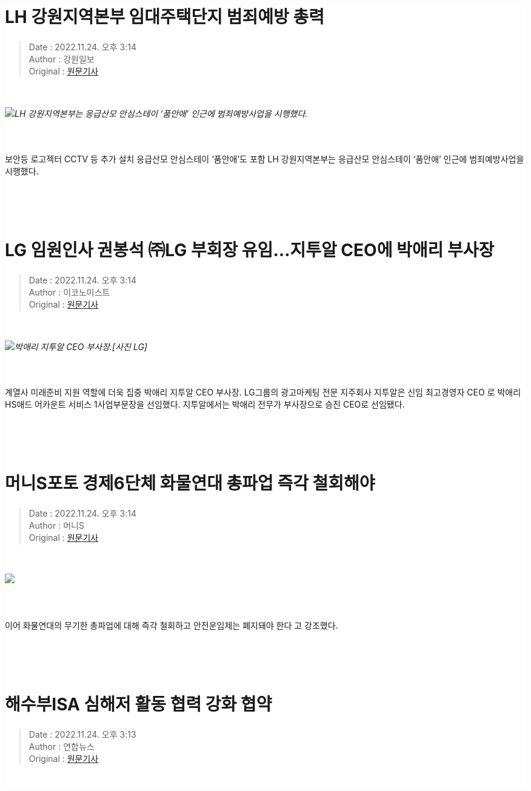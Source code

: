   
# LH 강원지역본부 임대주택단지 범죄예방 총력  
  
> Date : 2022.11.24. 오후 3:14  
> Author : 강원일보  
> Original : [원문기사](https://n.news.naver.com/mnews/article/087/0000936948?sid=101)  
<br/>  
  
<img src="https://imgnews.pstatic.net/image/087/2022/11/24/0000936948_001_20221124151401256.jpg?type=w647" id="img1"></img><em class="img_desc">LH 강원지역본부는 응급산모 안심스테이 ‘품안애’ 인근에 범죄예방사업을 시행했다.</em>  
<br/><br/>  
  
보안등 로고젝터 CCTV 등 추가 설치 응급산모 안심스테이 ‘품안애’도 포함 LH 강원지역본부는 응급산모 안심스테이 ‘품안애’ 인근에 범죄예방사업을 시행했다.  
<br/><br/><br/>  

  
# LG 임원인사 권봉석 ㈜LG 부회장 유임…지투알 CEO에 박애리 부사장  
  
> Date : 2022.11.24. 오후 3:14  
> Author : 이코노미스트  
> Original : [원문기사](https://n.news.naver.com/mnews/article/243/0000034953?sid=101)  
<br/>  
  
<img src="https://imgnews.pstatic.net/image/243/2022/11/24/0000034953_001_20221124151401380.jpg?type=w647" id="img1"></img><em class="img_desc">박애리 지투알 CEO 부사장.[사진 LG] </em>  
<br/><br/>  
  
계열사 미래준비 지원 역할에 더욱 집중 박애리 지투알 CEO 부사장.
LG그룹의 광고마케팅 전문 지주회사 지투알은 신임 최고경영자 CEO 로 박애리 HS애드 어카운트 서비스 1사업부문장을 선임했다.
지투알에서는 박애리 전무가 부사장으로 승진 CEO로 선임됐다.  
<br/><br/><br/>  

  
# 머니S포토 경제6단체 화물연대 총파업 즉각 철회해야  
  
> Date : 2022.11.24. 오후 3:14  
> Author : 머니S  
> Original : [원문기사](https://n.news.naver.com/mnews/article/417/0000872124?sid=101)  
<br/>  
  
<img src="https://imgnews.pstatic.net/image/417/2022/11/24/0000872124_001_20221124151403136.jpg?type=w647" id="img1"></img>  
<br/><br/>  
  
이어 화물연대의 무기한 총파업에 대해 즉각 철회하고 안전운임제는 폐지돼야 한다 고 강조했다.  
<br/><br/><br/>  

  
# 해수부ISA 심해저 활동 협력 강화 협약  
  
> Date : 2022.11.24. 오후 3:13  
> Author : 연합뉴스  
> Original : [원문기사](https://n.news.naver.com/mnews/article/001/0013599003?sid=101)  
<br/>  
  